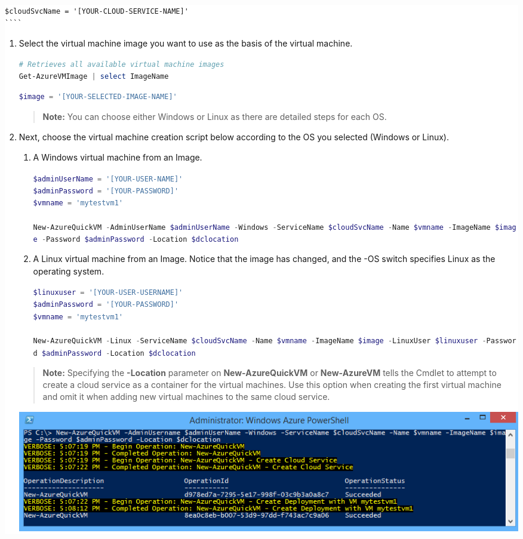 	$cloudSvcName = '[YOUR-CLOUD-SERVICE-NAME]'
	````

1. Select the virtual machine image you want to use as the basis of the virtual machine.

	````PowerShell
	# Retrieves all available virtual machine images 
	Get-AzureVMImage | select ImageName
	````

	````PowerShell
	$image = '[YOUR-SELECTED-IMAGE-NAME]'
	````

	> **Note:** You can choose either Windows or Linux as there are detailed steps for each OS.

1. Next, choose the virtual machine creation script below according to the OS you selected (Windows or Linux).

	1. A Windows virtual machine from an Image.

		````PowerShell
		$adminUserName = '[YOUR-USER-NAME]'
		$adminPassword = '[YOUR-PASSWORD]'
		$vmname = 'mytestvm1'
			
		New-AzureQuickVM -AdminUserName $adminUserName -Windows -ServiceName $cloudSvcName -Name $vmname -ImageName $image -Password $adminPassword -Location $dclocation
		````

	1. A Linux virtual machine from an Image. Notice that the image has changed, and the -OS switch specifies Linux as the operating system.

		````PowerShell
		$linuxuser = '[YOUR-USER-USERNAME]'
		$adminPassword = '[YOUR-PASSWORD]'
		$vmname = 'mytestvm1'
			
		New-AzureQuickVM -Linux -ServiceName $cloudSvcName -Name $vmname -ImageName $image -LinuxUser $linuxuser -Password $adminPassword -Location $dclocation
		````

	> **Note:** Specifying the **-Location** parameter on **New-AzureQuickVM** or **New-AzureVM** tells the Cmdlet to attempt to create a cloud service as a container for the virtual machines. Use this option when creating the first virtual machine and omit it when adding new virtual machines to the same cloud service.

	![New-AzureQuickVM Cmdlet](Images/new-azurequickvm-cmdlet.png?raw=true "New-AzureQuickVM Cmdlet")
